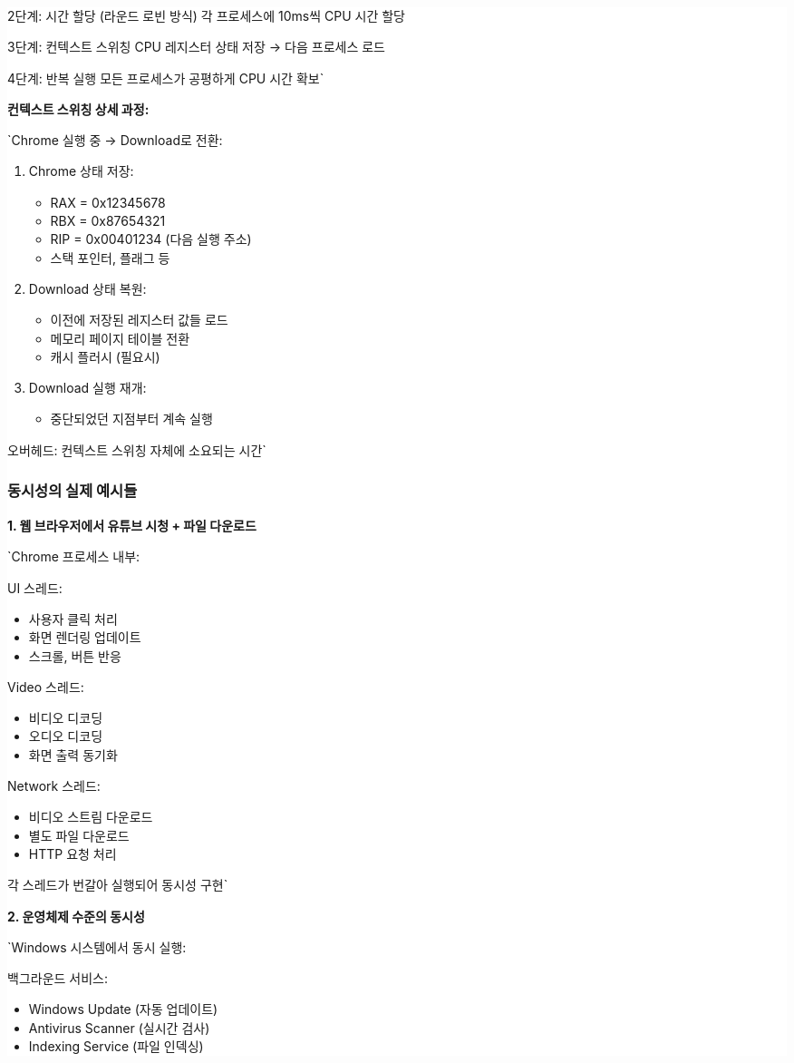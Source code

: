 2단계: 시간 할당 (라운드 로빈 방식)
각 프로세스에 10ms씩 CPU 시간 할당

3단계: 컨텍스트 스위칭
CPU 레지스터 상태 저장 → 다음 프로세스 로드

4단계: 반복 실행
모든 프로세스가 공평하게 CPU 시간 확보`

**컨텍스트 스위칭 상세 과정:**

`Chrome 실행 중 → Download로 전환:

1. Chrome 상태 저장:
    - RAX = 0x12345678
    - RBX = 0x87654321
    - RIP = 0x00401234 (다음 실행 주소)
    - 스택 포인터, 플래그 등

2. Download 상태 복원:
    - 이전에 저장된 레지스터 값들 로드
    - 메모리 페이지 테이블 전환
    - 캐시 플러시 (필요시)

3. Download 실행 재개:
    - 중단되었던 지점부터 계속 실행

오버헤드: 컨텍스트 스위칭 자체에 소요되는 시간`

### **동시성의 실제 예시들**

**1. 웹 브라우저에서 유튜브 시청 + 파일 다운로드**

`Chrome 프로세스 내부:

UI 스레드:
- 사용자 클릭 처리
- 화면 렌더링 업데이트
- 스크롤, 버튼 반응

Video 스레드:
- 비디오 디코딩
- 오디오 디코딩
- 화면 출력 동기화

Network 스레드:
- 비디오 스트림 다운로드
- 별도 파일 다운로드
- HTTP 요청 처리

각 스레드가 번갈아 실행되어 동시성 구현`

**2. 운영체제 수준의 동시성**

`Windows 시스템에서 동시 실행:

백그라운드 서비스:
- Windows Update (자동 업데이트)
- Antivirus Scanner (실시간 검사)
- Indexing Service (파일 인덱싱)
